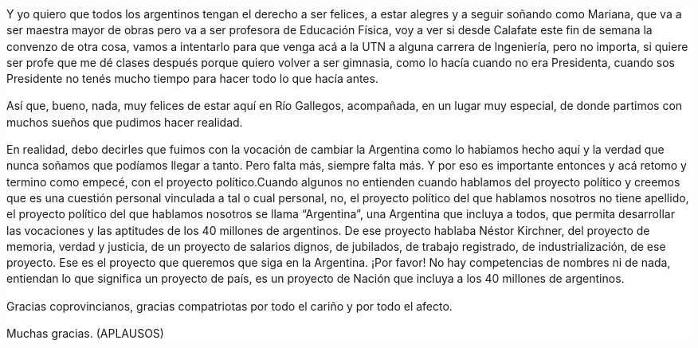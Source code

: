 Y yo quiero que todos los argentinos tengan el derecho a ser felices, a
estar alegres y a seguir soñando como Mariana, que va a ser maestra
mayor de obras pero va a ser profesora de Educación Física, voy a ver si
desde Calafate este fin de semana la convenzo de otra cosa, vamos a
intentarlo para que venga acá a la UTN a alguna carrera de Ingeniería,
pero no importa, si quiere ser profe que me dé clases después porque
quiero volver a ser gimnasia, como lo hacía cuando no era Presidenta,
cuando sos Presidente no tenés mucho tiempo para hacer todo lo que hacía
antes.

Así que, bueno, nada, muy felices de estar aquí en Río Gallegos,
acompañada, en un lugar muy especial, de donde partimos con muchos
sueños que pudimos hacer realidad.

En realidad, debo decirles que fuimos con la vocación de cambiar la
Argentina como lo habíamos hecho aquí y la verdad que nunca soñamos que
podíamos llegar a tanto. Pero falta más, siempre falta más. Y por eso es
importante entonces y acá retomo y termino como empecé, con el proyecto
político.Cuando algunos no entienden cuando hablamos del proyecto
político y creemos que es una cuestión personal vinculada a tal o cual
personal, no, el proyecto político del que hablamos nosotros no tiene
apellido, el proyecto político del que hablamos nosotros se llama
“Argentina”, una Argentina que incluya a todos, que permita desarrollar
las vocaciones y las aptitudes de los 40 millones de argentinos. De ese
proyecto hablaba Néstor Kirchner, del proyecto de memoria, verdad y
justicia, de un proyecto de salarios dignos, de jubilados, de trabajo
registrado, de industrialización, de ese proyecto. Ese es el proyecto
que queremos que siga en la Argentina. ¡Por favor! No hay competencias
de nombres ni de nada, entiendan lo que significa un proyecto de país,
es un proyecto de Nación que incluya a los 40 millones de argentinos.

Gracias coprovincianos, gracias compatriotas por todo el cariño y por
todo el afecto.

Muchas gracias. (APLAUSOS)
